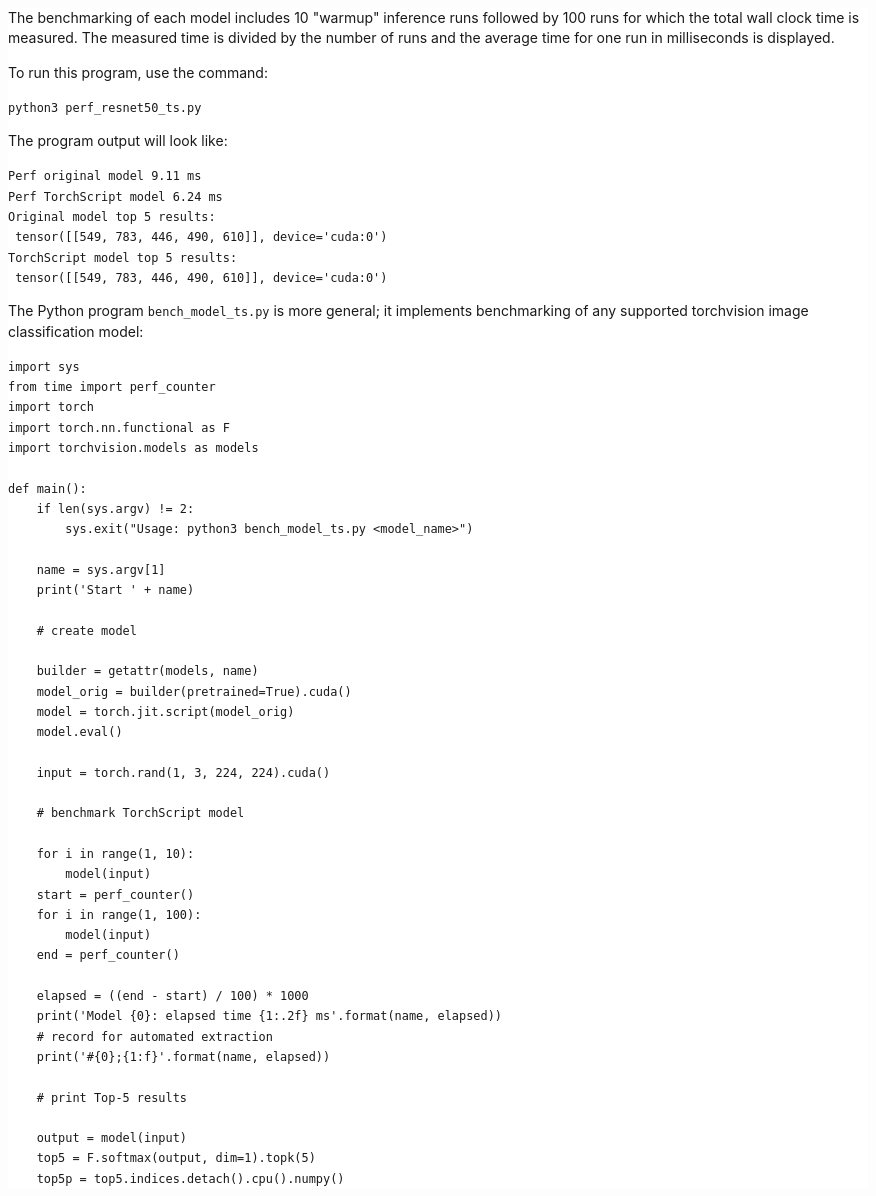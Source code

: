The benchmarking of each model includes 10 "warmup" inference runs
followed by 100 runs for which the total wall clock time is measured.
The measured time is divided by the number of runs and the average
time for one run in milliseconds is displayed.

To run this program, use the command:

```
python3 perf_resnet50_ts.py
```

The program output will look like:

```
Perf original model 9.11 ms
Perf TorchScript model 6.24 ms
Original model top 5 results:
 tensor([[549, 783, 446, 490, 610]], device='cuda:0')
TorchScript model top 5 results:
 tensor([[549, 783, 446, 490, 610]], device='cuda:0')
```

The Python program `bench_model_ts.py` is more general; it implements benchmarking
of any supported torchvision image classification model:

```
import sys
from time import perf_counter
import torch
import torch.nn.functional as F
import torchvision.models as models

def main():
    if len(sys.argv) != 2:
        sys.exit("Usage: python3 bench_model_ts.py <model_name>")

    name = sys.argv[1]
    print('Start ' + name)

    # create model

    builder = getattr(models, name)
    model_orig = builder(pretrained=True).cuda()
    model = torch.jit.script(model_orig)
    model.eval()

    input = torch.rand(1, 3, 224, 224).cuda()

    # benchmark TorchScript model

    for i in range(1, 10):
        model(input)
    start = perf_counter()
    for i in range(1, 100):
        model(input)
    end = perf_counter()

    elapsed = ((end - start) / 100) * 1000
    print('Model {0}: elapsed time {1:.2f} ms'.format(name, elapsed))
    # record for automated extraction
    print('#{0};{1:f}'.format(name, elapsed))

    # print Top-5 results

    output = model(input)
    top5 = F.softmax(output, dim=1).topk(5)
    top5p = top5.indices.detach().cpu().numpy()
```